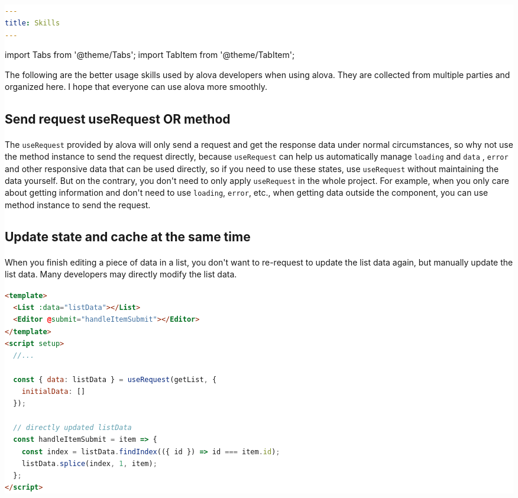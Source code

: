 ```yaml
---
title: Skills
---
```


import Tabs from '@theme/Tabs';
import TabItem from '@theme/TabItem';

The following are the better usage skills used by alova developers when using alova. They are collected from multiple parties and organized here. I hope that everyone can use alova more smoothly.

## Send request useRequest OR method

The `useRequest` provided by alova will only send a request and get the response data under normal circumstances, so why not use the method instance to send the request directly, because `useRequest` can help us automatically manage `loading` and `data` , `error` and other responsive data that can be used directly, so if you need to use these states, use `useRequest` without maintaining the data yourself. But on the contrary, you don't need to only apply `useRequest` in the whole project. For example, when you only care about getting information and don't need to use `loading`, `error`, etc., when getting data outside the component, you can use method instance to send the request.

## Update state and cache at the same time

When you finish editing a piece of data in a list, you don't want to re-request to update the list data again, but manually update the list data. Many developers may directly modify the list data.

<Tabs groupId="framework">
<TabItem value="1" label="vue">

```html
<template>
  <List :data="listData"></List>
  <Editor @submit="handleItemSubmit"></Editor>
</template>
<script setup>
  //...

  const { data: listData } = useRequest(getList, {
    initialData: []
  });

  // directly updated listData
  const handleItemSubmit = item => {
    const index = listData.findIndex(({ id }) => id === item.id);
    listData.splice(index, 1, item);
  };
</script>
```

</TabItem>

<TabItem value="2" label="react">
